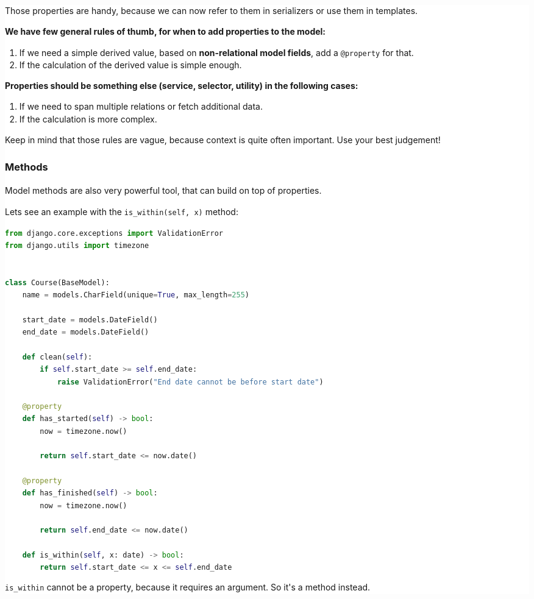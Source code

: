 Those properties are handy, because we can now refer to them in serializers or use them in templates.

**We have few general rules of thumb, for when to add properties to the model:**

1. If we need a simple derived value, based on **non-relational model fields**, add a `@property` for that.
1. If the calculation of the derived value is simple enough.

**Properties should be something else (service, selector, utility) in the following cases:**

1. If we need to span multiple relations or fetch additional data.
1. If the calculation is more complex.

Keep in mind that those rules are vague, because context is quite often important. Use your best judgement!

### Methods

Model methods are also very powerful tool, that can build on top of properties.

Lets see an example with the `is_within(self, x)` method:

```python
from django.core.exceptions import ValidationError
from django.utils import timezone


class Course(BaseModel):
    name = models.CharField(unique=True, max_length=255)

    start_date = models.DateField()
    end_date = models.DateField()

    def clean(self):
        if self.start_date >= self.end_date:
            raise ValidationError("End date cannot be before start date")

    @property
    def has_started(self) -> bool:
        now = timezone.now()

        return self.start_date <= now.date()

    @property
    def has_finished(self) -> bool:
        now = timezone.now()

        return self.end_date <= now.date()

    def is_within(self, x: date) -> bool:
        return self.start_date <= x <= self.end_date
```

`is_within` cannot be a property, because it requires an argument. So it's a method instead.
